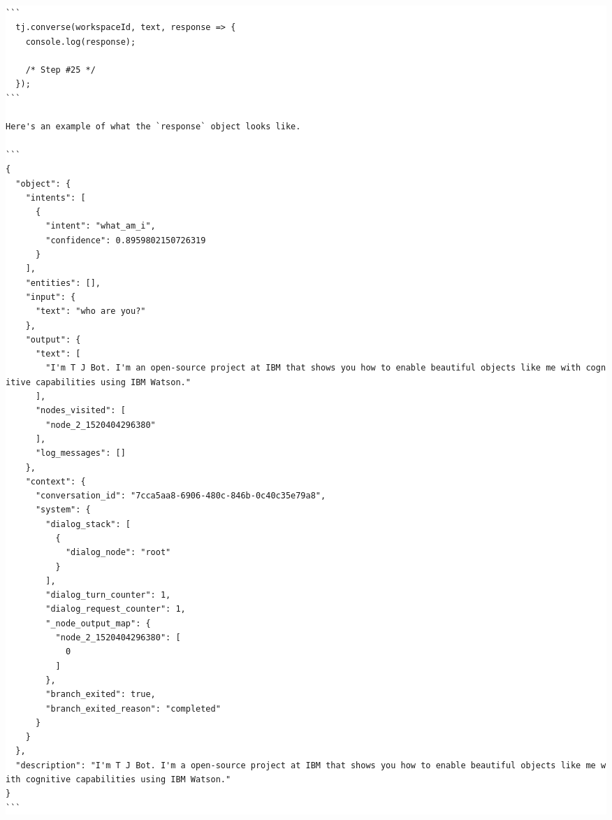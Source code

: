     ```  
      tj.converse(workspaceId, text, response => {
        console.log(response);

        /* Step #25 */
      });
    ```

    Here's an example of what the `response` object looks like.

    ```
    {
      "object": {
        "intents": [
          {
            "intent": "what_am_i",
            "confidence": 0.8959802150726319
          }
        ],
        "entities": [],
        "input": {
          "text": "who are you?"
        },
        "output": {
          "text": [
            "I'm T J Bot. I'm an open-source project at IBM that shows you how to enable beautiful objects like me with cognitive capabilities using IBM Watson."
          ],
          "nodes_visited": [
            "node_2_1520404296380"
          ],
          "log_messages": []
        },
        "context": {
          "conversation_id": "7cca5aa8-6906-480c-846b-0c40c35e79a8",
          "system": {
            "dialog_stack": [
              {
                "dialog_node": "root"
              }
            ],
            "dialog_turn_counter": 1,
            "dialog_request_counter": 1,
            "_node_output_map": {
              "node_2_1520404296380": [
                0
              ]
            },
            "branch_exited": true,
            "branch_exited_reason": "completed"
          }
        }
      },
      "description": "I'm T J Bot. I'm a open-source project at IBM that shows you how to enable beautiful objects like me with cognitive capabilities using IBM Watson."
    }
    ```    
